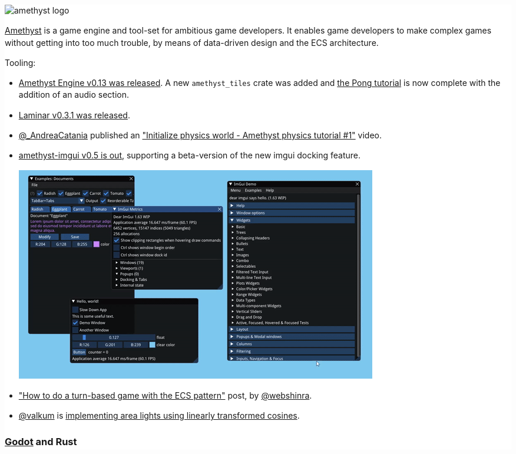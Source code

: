 ![amethyst logo](/amethyst-logo.png)

[Amethyst][amethyst] is a game engine and tool-set
for ambitious game developers.
It enables game developers to make complex games without getting
into too much trouble, by means of data-driven design
and the ECS architecture.

Tooling:

- [Amethyst Engine v0.13 was released](https://github.com/amethyst/amethyst/releases/tag/v0.13.0).
  A new `amethyst_tiles` crate was added and
  [the Pong tutorial](https://book.amethyst.rs/stable/pong-tutorial/pong-tutorial-06.html)
  is now complete with the addition of an audio section.

- [Laminar v0.3.1 was released](https://github.com/amethyst/laminar/releases/tag/0.3.1).

- [@_AndreaCatania](https://twitter.com/_AndreaCatania) published
  an ["Initialize physics world - Amethyst physics tutorial #1"](https://youtube.com/watch?v=XzSKuY9nv7A)
  video.

- [amethyst-imgui v0.5 is out](https://twitter.com/AmethystEngine/status/1177720011013709824),
  supporting a beta-version of the new imgui docking feature.

  ![docking widgets demo](amethyst-imgui.gif)

- ["How to do a turn-based game with the ECS pattern"](https://community.amethyst.rs/t/classic-turn-based-workflow-how-to/1082/20)
  post, by [@webshinra](https://twitter.com/webshinra).

- [@valkum](https://github.com/valkum) is
  [implementing area lights using linearly transformed cosines](https://youtube.com/watch?v=KVpLPInWRWg).

### [Godot][godot] and Rust


[Rust]: https://rust-lang.org
[join]: https://github.com/rust-gamedev/wg#join-the-fun
[veloren]: https://veloren.net
[Zemeroth]: https://github.com/ozkriff/zemeroth
[zemeroth-v0-6-text]: http://ozkriff.games/2019-09-21--devlog-zemeroth-v0-6
[Zemeroth v0.6]: https://github.com/ozkriff/zemeroth/releases/tag/v0.6.0
[@VladZhukov0]: https://twitter.com/VladZhukov0
[asteroids-itch]: https://itch.io/queue/c/449652/rustlang-games?game_id=477762
[devlog-2-text]: https://pum-purum-pum-pum.itch.io/asteroids-like-game/devlog/98842/my-asteroids-like-game-devlog-002
[devlog-3-text]: https://pum-purum-pum-pum.itch.io/asteroids-like-game/devlog/101357/new-menu-performance-and-abilities-devlog-3
[amethyst]: https://amethyst.rs
[@carlosupina]: https://twitter.com/carlosupina
[space-shooter-vlog]: https://youtube.com/watch?v=MmdUrZzuGfw
[@mvlabat]: https://twitter.com/mvlabat
[Azriel Hoh]: https://twitter.com/im_azriel
[@a5huynh]: https://github.com/a5huynh
[gfx-post]: https://gfx-rs.github.io/2019/10/01/update.html
[gfx-rs]: https://github.com/gfx-rs/gfx
[wgpu-rs]: https://github.com/gfx-rs/wgpu-rs
[failure]: https://github.com/rust-lang-nursery/failure
[derivative]: https://github.com/mcarton/rust-derivative
[swapchain]: https://vulkan-tutorial.com/Drawing_a_triangle/Presentation/Swap_chain
[mun]: https://mun-lang.org
[hot-reload-demo]: https://reddit.com/r/rust/comments/cywwtv/progress_on_hot_reloading_experimentation_in_rust
[rltk_rs]: https://github.com/thebracket/rltk_rs
[rl-toolkit]: https://github.com/thebracket/rltk_rs
[rl-book]: https://bfnightly.bracketproductions.com/rustbook
[rltk-examples]: https://github.com/thebracket/rltk_rs#examples
[@herberticus]: https://patreon.com/blackfuture
[rl]: https://en.wikipedia.org/wiki/Roguelike
[RLTK]: https://github.com/thebracket/rltk
[rusty-rl]: https://github.com/thebracket/rustyroguelike
[glow]: https://github.com/grovesNL/glow
[Embark]: https://embark.games
[texture-synthesis]: https://github.com/EmbarkStudios/texture-synthesis
[Iced]: https://github.com/hecrj/iced
[tour]: https://github.com/hecrj/iced/tree/e82e96e6/examples#tour
[elm]: https://elm-lang.org
[coffee]: https://github.com/hecrj/coffee
[overview]: https://github.com/hecrj/iced#overview
[godot]: https://godotengine.org
[Tom Leys]: https://twitter.com/RecallSingular1
[proc_rooms]: https://jamesbaum.co.uk/blether/procedural-generation-prebuilt-rooms-rust-macros
[Alexandru Ene]: https://twitter.com/_AlexEne_
["Github Actions CI with Rust and SDL2"]: https://alexene.dev/2019/09/04/Github-actions-CI-rust-SDL2.html
[github actions]: https://github.com/features/actions
[after-hours]: https://alexene.dev/2019/01/15/After-hours-game-development.html
[Xprite]: https://pickitup247.com/xprite.html
[xprite-repo]: https://github.com/rickyhan/xprite-editor
[cubism-rs]: https://github.com/Veykril/cubism-rs
[Live2D Cubism]: https://www.live2d.com/en/download/cubism-sdk
[Piston2D]: https://www.piston.rs
[@dooskington]: https://twitter.com/dooskington
[@magistratic]: https://twitter.com/magistratic
[BSP]: https://en.wikipedia.org/wiki/Binary_space_partitioning
[@Mistodon]: https://twitter.com/Mistodon
["Disconnect"]: https://mistodon.itch.io/disconnect
[disconnect-video]: https://twitter.com/Mistodon/status/1175361784246603776
[@pincfloit]: https://twitter.com/pincfloit
[luminance]: https://crates.io/crates/luminance
[luminance-chapter]: https://github.com/phaazon/luminance-rs/wiki/Wavefront-.obj-loader
[splines]: https://crates.io/crates/splines
[phaazon/spline-editor]: https://github.com/phaazon/spline-editor
[@aclysma]: https://twitter.com/aclysma
[@phaazon]: https://github.com/phaazon
[blend]: https://github.com/lukebitts/blend
[blender]: https://blender.org
[Garden]: https://epcc.itch.io/garden
[shadows-tweet]: https://twitter.com/seratonik/status/1169106102710988801
[live]: https://nuria.itch.io/live-rust
[@oliviff]: https://twitter.com/oliviff
[tennis]: https://iolivia.me/posts/6-months-of-rust-game-dev
[tennis-1]: https://twitter.com/oliviff/status/1168556346431692800
[tennis-2]: https://twitter.com/oliviff/status/1172912164488843265
[Alex Butler]: https://twitter.com/bigabgames
[Robo Instructus]: https://steamcommunity.com/games/1032170/announcements/detail/1604892840079306082
[robo-news]: https://steamcommunity.com/app/1032170/allnews
[@MrVallentin]: https://twitter.com/MrVallentin
[rx]: https://cloudhead.io/rx
[@cloudhead]: https://cloudhead.io
[deios]: https://kickstarter.com/projects/dungeonfog/project-deios-dungeonfog-mapmaker-suite-for-worldbuilders
[deios-reddit]: https://reddit.com/r/rust/comments/d487dr/were_looking_for_a_rust_graphics_programmer
[imgui-inspect]: https://github.com/aclysma/imgui-inspect
[minimum]: https://github.com/aclysma/minimum
[label_meeting]: https://github.com/rust-gamedev/wg/issues?q=label%3Ameeting
[winit help wanted]: https://github.com/rust-windowing/winit/issues?utf8=✓&q=is%3Aissue+is%3Aopen+label%3A%22status%3A+help+wanted%22+label%3A%22Good+first+issue%22
[winit blocking]: https://github.com/rust-windowing/winit/issues?utf8=✓&q=is%3Aissue+is%3Aopen+label%3A%22Blocking+a+release%22
[gfx issues]: https://github.com/gfx-rs/gfx/issues?q=is%3Aissue+is%3Aopen+label%3Acontributor-friendly
[wgpu-help-wanted]: https://github.com/gfx-rs/wgpu-rs/issues?q=is%3Aissue+is%3Aopen+label%3A%22help+wanted%22
[luminance-fruits]: https://github.com/phaazon/luminance-rs/issues?q=is%3Aissue+is%3Aopen+label%3A%22low+hanging+fruit%22
[amethyst-iced-help]: https://twitter.com/AmethystEngine/status/1169922826033336320
[@hecrj]: https://twitter.com/hecrj
[Sandspiel]: https://sandspiel.club
[@MaxBittker]: https://maxbittker.com
[/r/rust_gamedev]: https://reddit.com/r/rust_gamedev
[@rust_gamedev]: https://twitter.com/rust_gamedev
[pr]: https://github.com/rust-gamedev/rust-gamedev.github.io